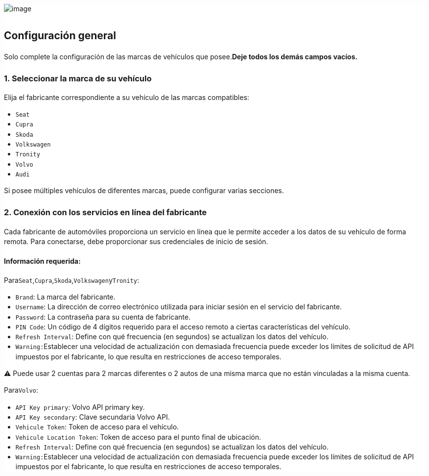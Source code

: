 ![image](https://raw.githubusercontent.com/Pulpyyyy/carconnectivity-addon/refs/heads/main/img/mqtt_device.png)

## Configuración general

Solo complete la configuración de las marcas de vehículos que posee.**Deje todos los demás campos vacíos.**

### 1. Seleccionar la marca de su vehículo

Elija el fabricante correspondiente a su vehículo de las marcas compatibles:

-   `Seat`
-   `Cupra`
-   `Skoda`
-   `Volkswagen`
-   `Tronity`
-   `Volvo`
-   `Audi`

Si posee múltiples vehículos de diferentes marcas, puede configurar varias secciones.

### 2. Conexión con los servicios en línea del fabricante

Cada fabricante de automóviles proporciona un servicio en línea que le permite acceder a los datos de su vehículo de forma remota. Para conectarse, debe proporcionar sus credenciales de inicio de sesión.

#### Información requerida:

Para`Seat`,`Cupra`,`Skoda`,`Volkswagen`y`Tronity`:

-   `Brand`: La marca del fabricante.
-   `Username`: La dirección de correo electrónico utilizada para iniciar sesión en el servicio del fabricante.
-   `Password`: La contraseña para su cuenta de fabricante.
-   `PIN Code`: Un código de 4 dígitos requerido para el acceso remoto a ciertas características del vehículo.
-   `Refresh Interval`: Define con qué frecuencia (en segundos) se actualizan los datos del vehículo.
-   `Warning:`Establecer una velocidad de actualización con demasiada frecuencia puede exceder los límites de solicitud de API impuestos por el fabricante, lo que resulta en restricciones de acceso temporales.

⚠️ Puede usar 2 cuentas para 2 marcas diferentes o 2 autos de una misma marca que no están vinculadas a la misma cuenta.

Para`Volvo`:

-   `API Key primary`: Volvo API primary key.
-   `API Key secondary`: Clave secundaria Volvo API.
-   `Vehicule Token`: Token de acceso para el vehículo.
-   `Vehicule Location Token`: Token de acceso para el punto final de ubicación.
-   `Refresh Interval`: Define con qué frecuencia (en segundos) se actualizan los datos del vehículo.
-   `Warning:`Establecer una velocidad de actualización con demasiada frecuencia puede exceder los límites de solicitud de API impuestos por el fabricante, lo que resulta en restricciones de acceso temporales.
